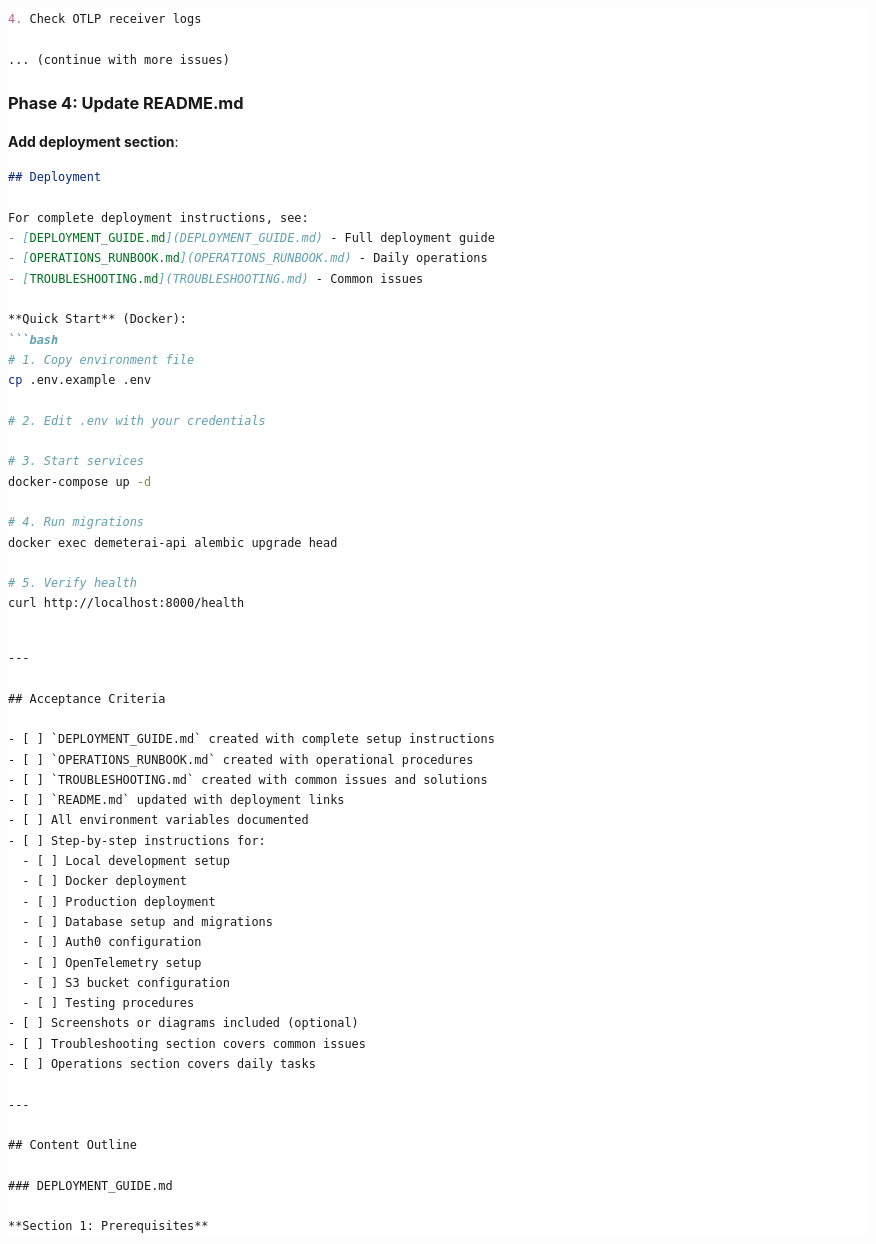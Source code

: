 ```markdown
4. Check OTLP receiver logs

... (continue with more issues)
```

### Phase 4: Update README.md

**Add deployment section**:

```markdown
## Deployment

For complete deployment instructions, see:
- [DEPLOYMENT_GUIDE.md](DEPLOYMENT_GUIDE.md) - Full deployment guide
- [OPERATIONS_RUNBOOK.md](OPERATIONS_RUNBOOK.md) - Daily operations
- [TROUBLESHOOTING.md](TROUBLESHOOTING.md) - Common issues

**Quick Start** (Docker):
```bash
# 1. Copy environment file
cp .env.example .env

# 2. Edit .env with your credentials

# 3. Start services
docker-compose up -d

# 4. Run migrations
docker exec demeterai-api alembic upgrade head

# 5. Verify health
curl http://localhost:8000/health
```

```

---

## Acceptance Criteria

- [ ] `DEPLOYMENT_GUIDE.md` created with complete setup instructions
- [ ] `OPERATIONS_RUNBOOK.md` created with operational procedures
- [ ] `TROUBLESHOOTING.md` created with common issues and solutions
- [ ] `README.md` updated with deployment links
- [ ] All environment variables documented
- [ ] Step-by-step instructions for:
  - [ ] Local development setup
  - [ ] Docker deployment
  - [ ] Production deployment
  - [ ] Database setup and migrations
  - [ ] Auth0 configuration
  - [ ] OpenTelemetry setup
  - [ ] S3 bucket configuration
  - [ ] Testing procedures
- [ ] Screenshots or diagrams included (optional)
- [ ] Troubleshooting section covers common issues
- [ ] Operations section covers daily tasks

---

## Content Outline

### DEPLOYMENT_GUIDE.md

**Section 1: Prerequisites**
```